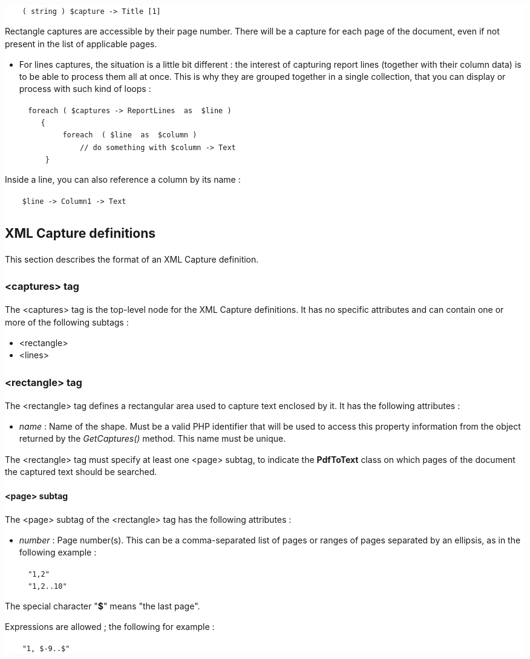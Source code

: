 		( string ) $capture -> Title [1] 

Rectangle captures are accessible by their page number. There will be a capture for each page of the document, even if not present in the list of applicable pages.

- For lines captures, the situation is a little bit different : the interest of capturing report lines (together with their column data) is to be able to process them all at once. This is why they are grouped together in a single collection, that you can display or process with such kind of loops :

		foreach ( $captures -> ReportLines  as  $line )
		   {
				foreach  ( $line  as  $column )
					// do something with $column -> Text
		    }

Inside a line, you can also reference a column by its name :

		$line -> Column1 -> Text

## XML Capture definitions ##

This section describes the format of an XML Capture definition.

### &lt;captures&gt; tag ###

The &lt;captures&gt; tag is the top-level node for the XML Capture definitions. It has no specific attributes and can contain one or more of the following subtags :

- &lt;rectangle&gt;
- &lt;lines&gt;

### &lt;rectangle&gt; tag ###

The &lt;rectangle&gt; tag defines a rectangular area used to capture text enclosed by it. It has the following attributes :

- *name* : Name of the shape. Must be a valid PHP identifier that will be used to access this property information from the object returned by the *GetCaptures()* method. This name must be unique.

The  &lt;rectangle&gt; tag must specify at least one &lt;page&gt; subtag, to indicate the **PdfToText** class on which pages of the document the captured text should be searched.

#### &lt;page&gt; subtag ####

The &lt;page&gt; subtag of the &lt;rectangle&gt; tag has the following attributes :

- *number* : Page number(s). This can be a comma-separated list of pages or ranges of pages separated by an ellipsis, as in the following example :


		"1,2"
		"1,2..10"

The special character "**$**" means "the last page".

Expressions are allowed ; the following for example :

		"1, $-9..$"
